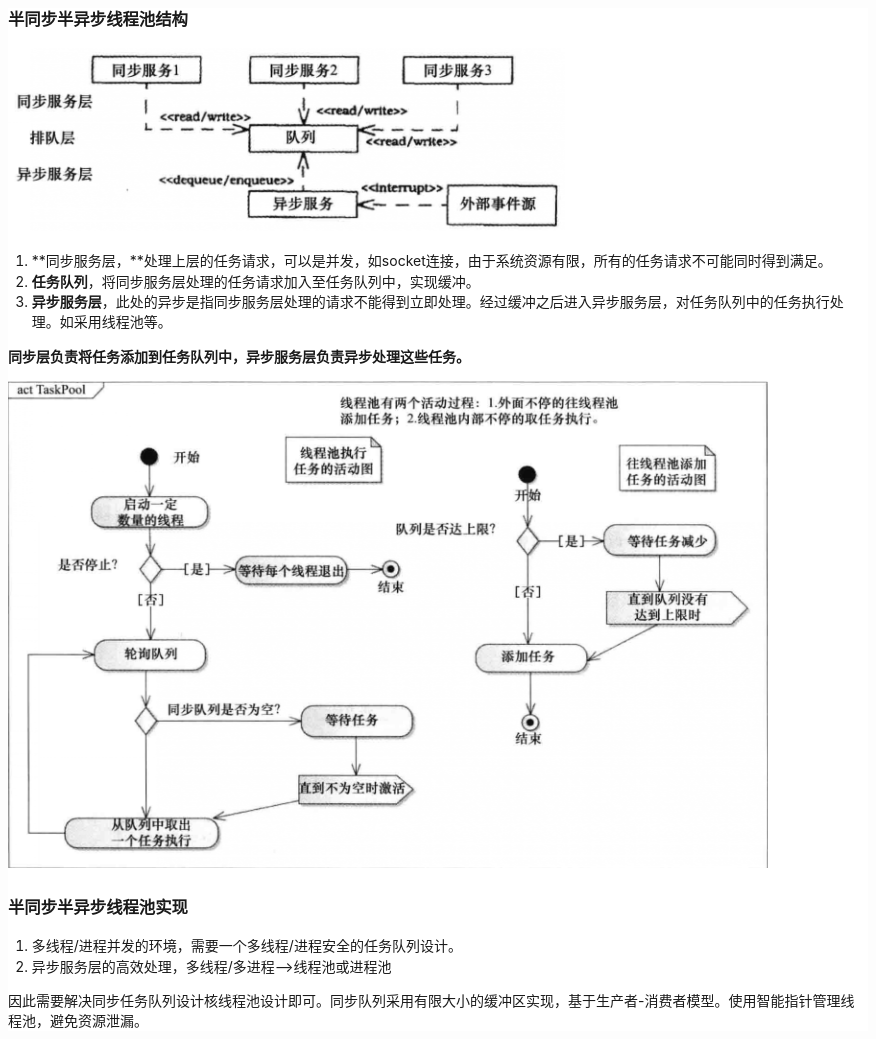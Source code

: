 ### 半同步半异步线程池结构

![img](.\img\线程池.png)

1. **同步服务层，**处理上层的任务请求，可以是并发，如socket连接，由于系统资源有限，所有的任务请求不可能同时得到满足。
2. **任务队列**，将同步服务层处理的任务请求加入至任务队列中，实现缓冲。
3. **异步服务层**，此处的异步是指同步服务层处理的请求不能得到立即处理。经过缓冲之后进入异步服务层，对任务队列中的任务执行处理。如采用线程池等。

**同步层负责将任务添加到任务队列中，异步服务层负责异步处理这些任务。**

![img](.\img\线程池2.png)

### 半同步半异步线程池实现

1. 多线程/进程并发的环境，需要一个多线程/进程安全的任务队列设计。
2. 异步服务层的高效处理，多线程/多进程—>线程池或进程池

因此需要解决同步任务队列设计核线程池设计即可。同步队列采用有限大小的缓冲区实现，基于生产者-消费者模型。使用智能指针管理线程池，避免资源泄漏。
